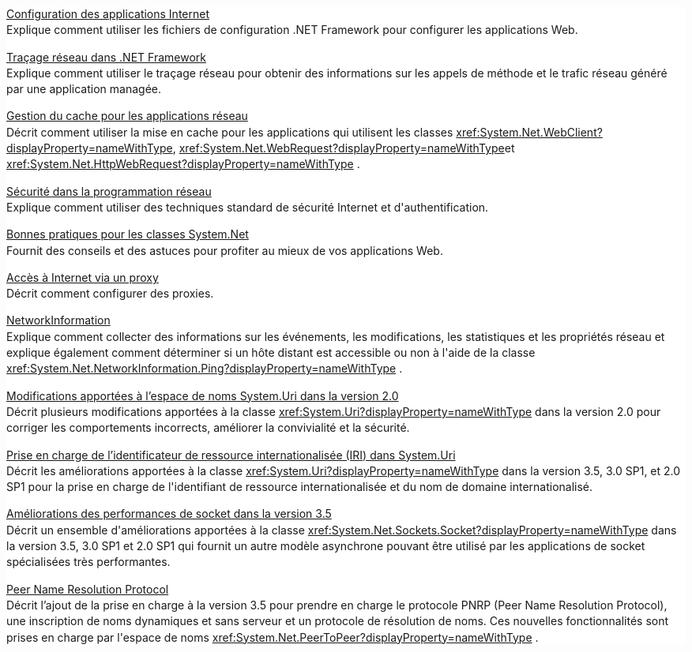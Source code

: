  [Configuration des applications Internet](../../../docs/framework/network-programming/configuring-internet-applications.md)  
 Explique comment utiliser les fichiers de configuration .NET Framework pour configurer les applications Web.  
  
 [Traçage réseau dans .NET Framework](../../../docs/framework/network-programming/network-tracing.md)  
 Explique comment utiliser le traçage réseau pour obtenir des informations sur les appels de méthode et le trafic réseau généré par une application managée.  
  
 [Gestion du cache pour les applications réseau](../../../docs/framework/network-programming/cache-management-for-network-applications.md)  
 Décrit comment utiliser la mise en cache pour les applications qui utilisent les classes <xref:System.Net.WebClient?displayProperty=nameWithType>, <xref:System.Net.WebRequest?displayProperty=nameWithType>et <xref:System.Net.HttpWebRequest?displayProperty=nameWithType> .  
  
 [Sécurité dans la programmation réseau](../../../docs/framework/network-programming/security-in-network-programming.md)  
 Explique comment utiliser des techniques standard de sécurité Internet et d'authentification.  
  
 [Bonnes pratiques pour les classes System.Net](../../../docs/framework/network-programming/best-practices-for-system-net-classes.md)  
 Fournit des conseils et des astuces pour profiter au mieux de vos applications Web.  
  
 [Accès à Internet via un proxy](../../../docs/framework/network-programming/accessing-the-internet-through-a-proxy.md)  
 Décrit comment configurer des proxies.  
  
 [NetworkInformation](../../../docs/framework/network-programming/networkinformation.md)  
 Explique comment collecter des informations sur les événements, les modifications, les statistiques et les propriétés réseau et explique également comment déterminer si un hôte distant est accessible ou non à l'aide de la classe <xref:System.Net.NetworkInformation.Ping?displayProperty=nameWithType> .  
  
 [Modifications apportées à l’espace de noms System.Uri dans la version 2.0](../../../docs/framework/network-programming/changes-to-the-system-uri-namespace-in-version-2-0.md)  
 Décrit plusieurs modifications apportées à la classe <xref:System.Uri?displayProperty=nameWithType> dans la version 2.0 pour corriger les comportements incorrects, améliorer la convivialité et la sécurité.  
  
 [Prise en charge de l’identificateur de ressource internationalisée (IRI) dans System.Uri](../../../docs/framework/network-programming/international-resource-identifier-support-in-system-uri.md)  
 Décrit les améliorations apportées à la classe <xref:System.Uri?displayProperty=nameWithType> dans la version 3.5, 3.0 SP1, et 2.0 SP1 pour la prise en charge de l'identifiant de ressource internationalisée et du nom de domaine internationalisé.  
  
 [Améliorations des performances de socket dans la version 3.5](../../../docs/framework/network-programming/socket-performance-enhancements-in-version-3-5.md)  
 Décrit un ensemble d'améliorations apportées à la classe <xref:System.Net.Sockets.Socket?displayProperty=nameWithType> dans la version 3.5, 3.0 SP1 et 2.0 SP1 qui fournit un autre modèle asynchrone pouvant être utilisé par les applications de socket spécialisées très performantes.  
  
 [Peer Name Resolution Protocol](../../../docs/framework/network-programming/peer-name-resolution-protocol.md)  
 Décrit l’ajout de la prise en charge à la version 3.5 pour prendre en charge le protocole PNRP (Peer Name Resolution Protocol), une inscription de noms dynamiques et sans serveur et un protocole de résolution de noms. Ces nouvelles fonctionnalités sont prises en charge par l'espace de noms <xref:System.Net.PeerToPeer?displayProperty=nameWithType> .  
  